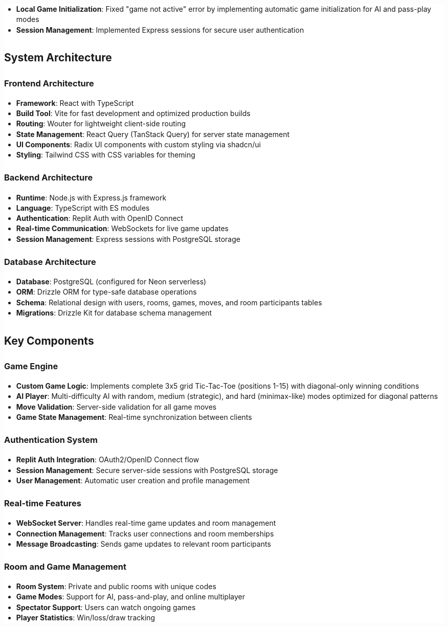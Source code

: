 - **Local Game Initialization**: Fixed "game not active" error by implementing automatic game initialization for AI and pass-play modes
- **Session Management**: Implemented Express sessions for secure user authentication

## System Architecture

### Frontend Architecture
- **Framework**: React with TypeScript
- **Build Tool**: Vite for fast development and optimized production builds
- **Routing**: Wouter for lightweight client-side routing
- **State Management**: React Query (TanStack Query) for server state management
- **UI Components**: Radix UI components with custom styling via shadcn/ui
- **Styling**: Tailwind CSS with CSS variables for theming

### Backend Architecture
- **Runtime**: Node.js with Express.js framework
- **Language**: TypeScript with ES modules
- **Authentication**: Replit Auth with OpenID Connect
- **Real-time Communication**: WebSockets for live game updates
- **Session Management**: Express sessions with PostgreSQL storage

### Database Architecture
- **Database**: PostgreSQL (configured for Neon serverless)
- **ORM**: Drizzle ORM for type-safe database operations
- **Schema**: Relational design with users, rooms, games, moves, and room participants tables
- **Migrations**: Drizzle Kit for database schema management

## Key Components

### Game Engine
- **Custom Game Logic**: Implements complete 3x5 grid Tic-Tac-Toe (positions 1-15) with diagonal-only winning conditions
- **AI Player**: Multi-difficulty AI with random, medium (strategic), and hard (minimax-like) modes optimized for diagonal patterns
- **Move Validation**: Server-side validation for all game moves
- **Game State Management**: Real-time synchronization between clients

### Authentication System
- **Replit Auth Integration**: OAuth2/OpenID Connect flow
- **Session Management**: Secure server-side sessions with PostgreSQL storage
- **User Management**: Automatic user creation and profile management

### Real-time Features
- **WebSocket Server**: Handles real-time game updates and room management
- **Connection Management**: Tracks user connections and room memberships
- **Message Broadcasting**: Sends game updates to relevant room participants

### Room and Game Management
- **Room System**: Private and public rooms with unique codes
- **Game Modes**: Support for AI, pass-and-play, and online multiplayer
- **Spectator Support**: Users can watch ongoing games
- **Player Statistics**: Win/loss/draw tracking
